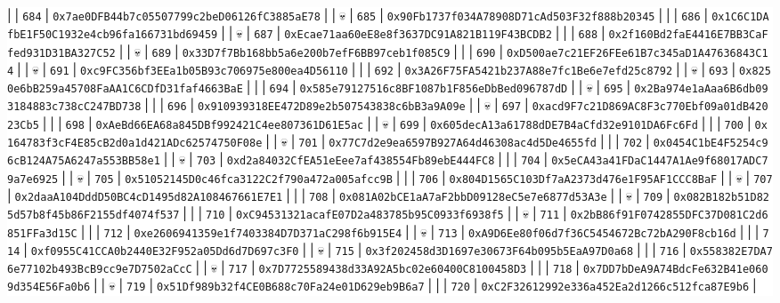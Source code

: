 |  | `684` | `0x7ae0DFB44b7c05507799c2beD06126fC3885aE78` |
| 💀 | `685` | `0x90Fb1737f034A78908D71cAd503F32f888b20345` |
|  | `686` | `0x1C6C1DAfbE1F50C1932e4cb96fa166731bd69459` |
| 💀 | `687` | `0xEcae71aa60eE8e8f3637DC91A821B119F43BCDB2` |
|  | `688` | `0x2f160Bd2faE4416E7BB3CaFfed931D31BA327C52` |
| 💀 | `689` | `0x33D7f7Bb168bb5a6e200b7efF6BB97ceb1f085C9` |
|  | `690` | `0xD500ae7c21EF26FEe61B7c345aD1A47636843C14` |
| 💀 | `691` | `0xc9FC356bf3EEa1b05B93c706975e800ea4D56110` |
|  | `692` | `0x3A26F75FA5421b237A88e7fc1Be6e7efd25c8792` |
| 💀 | `693` | `0x8250e6bB259a45708FaAA1C6CDfD31faf4663BaE` |
|  | `694` | `0x585e79127516c8BF1087b1F856eDbBed096787dD` |
| 💀 | `695` | `0x2Ba974e1aAaa6B6db093184883c738cC247BD738` |
|  | `696` | `0x910939318EE472D89e2b507543838c6bB3a9A09e` |
| 💀 | `697` | `0xacd9F7c21D869AC8F3c770Ebf09a01dB42023Cb5` |
|  | `698` | `0xAeBd66EA68a845DBf992421C4ee807361D61E5ac` |
| 💀 | `699` | `0x605decA13a61788dDE7B4aCfd32e9101DA6Fc6Fd` |
|  | `700` | `0x164783f3cF4E85cB2d0a1d421ADc62574750F08e` |
| 💀 | `701` | `0x77C7d2e9ea6597B927A64d46308ac4d5De4655fd` |
|  | `702` | `0x0454C1bE4F5254c96cB124A75A6247a553BB58e1` |
| 💀 | `703` | `0xd2a84032CfEA51eEee7af438554Fb89ebE444FC8` |
|  | `704` | `0x5eCA43a41FDaC1447A1Ae9f68017ADC79a7e6925` |
| 💀 | `705` | `0x51052145D0c46fca3122C2f790a472a005afcc9B` |
|  | `706` | `0x804D1565C103Df7aA2373d476e1F95AF1CCC8BaF` |
| 💀 | `707` | `0x2daaA104DddD50BC4cD1495d82A108467661E7E1` |
|  | `708` | `0x081A02bCE1aA7aF2bbD09128eC5e7e6877d53A3e` |
| 💀 | `709` | `0x082B182b51D825d57b8f45b86F2155df4074f537` |
|  | `710` | `0xC94531321acafE07D2a483785b95C0933f6938f5` |
| 💀 | `711` | `0x2bB86f91F0742855DFC37D081C2d6851FFa3d15C` |
|  | `712` | `0xe2606941359e1f7403384D7D371aC298f6b915E4` |
| 💀 | `713` | `0xA9D6Ee80f06d7f36C5454672Bc72bA290F8cb16d` |
|  | `714` | `0xf0955C41CCA0b2440E32F952a05Dd6d7D697c3F0` |
| 💀 | `715` | `0x3f202458d3D1697e30673F64b095b5EaA97D0a68` |
|  | `716` | `0x558382E7DA76e77102b493BcB9cc9e7D7502aCcC` |
| 💀 | `717` | `0x7D7725589438d33A92A5bc02e60400C8100458D3` |
|  | `718` | `0x7DD7bDeA9A74BdcFe632B41e0609d354E56Fa0b6` |
| 💀 | `719` | `0x51Df989b32f4CE0B688c70Fa24e01D629eb9B6a7` |
|  | `720` | `0xC2F32612992e336a452Ea2d1266c512fca87E9b6` |